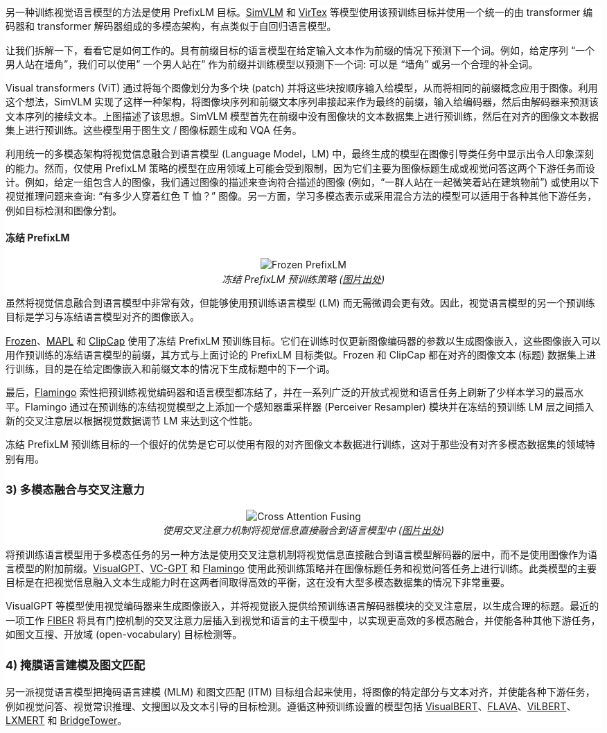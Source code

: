 另一种训练视觉语言模型的方法是使用 PrefixLM 目标。[SimVLM](https://huggingface.co/papers/2108.10904) 和 [VirTex](https://arxiv.org/abs/2006.06666v3) 等模型使用该预训练目标并使用一个统一的由 transformer 编码器和 transformer 解码器组成的多模态架构，有点类似于自回归语言模型。

让我们拆解一下，看看它是如何工作的。具有前缀目标的语言模型在给定输入文本作为前缀的情况下预测下一个词。例如，给定序列 “一个男人站在墙角”，我们可以使用” 一个男人站在” 作为前缀并训练模型以预测下一个词: 可以是 “墙角” 或另一个合理的补全词。

Visual transformers (ViT) 通过将每个图像划分为多个块 (patch) 并将这些块按顺序输入给模型，从而将相同的前缀概念应用于图像。利用这个想法，SimVLM 实现了这样一种架构，将图像块序列和前缀文本序列串接起来作为最终的前缀，输入给编码器，然后由解码器来预测该文本序列的接续文本。上图描述了该思想。SimVLM 模型首先在前缀中没有图像块的文本数据集上进行预训练，然后在对齐的图像文本数据集上进行预训练。这些模型用于图生文 / 图像标题生成和 VQA 任务。

利用统一的多模态架构将视觉信息融合到语言模型 (Language Model，LM) 中，最终生成的模型在图像引导类任务中显示出令人印象深刻的能力。然而，仅使用 PrefixLM 策略的模型在应用领域上可能会受到限制，因为它们主要为图像标题生成或视觉问答这两个下游任务而设计。例如，给定一组包含人的图像，我们通过图像的描述来查询符合描述的图像 (例如，“一群人站在一起微笑着站在建筑物前”) 或使用以下视觉推理问题来查询: “有多少人穿着红色 T 恤？” 图像。另一方面，学习多模态表示或采用混合方法的模型可以适用于各种其他下游任务，例如目标检测和图像分割。

#### 冻结 PrefixLM

<p align="center">
    <img src="https://huggingface.co/datasets/huggingface/documentation-images/resolve/main/blog/128_vision_language_pretraining/frozen_prefixlm.png" alt="Frozen PrefixLM"><br>
    <em>冻结 PrefixLM 预训练策略 (<a href=https://lilianweng.github.io/posts/2022-06-09-vlm>图片出处</a>)</em>
</p>

虽然将视觉信息融合到语言模型中非常有效，但能够使用预训练语言模型 (LM) 而无需微调会更有效。因此，视觉语言模型的另一个预训练目标是学习与冻结语言模型对齐的图像嵌入。
        
[Frozen](https://huggingface.co/papers/2106.13884)、[MAPL](https://huggingface.co/papers/2210.07179) 和 [ClipCap](https://huggingface.co/papers/2111.09734) 使用了冻结 PrefixLM 预训练目标。它们在训练时仅更新图像编码器的参数以生成图像嵌入，这些图像嵌入可以用作预训练的冻结语言模型的前缀，其方式与上面讨论的 PrefixLM 目标类似。Frozen 和 ClipCap 都在对齐的图像文本 (标题) 数据集上进行训练，目的是在给定图像嵌入和前缀文本的情况下生成标题中的下一个词。
        
最后，[Flamingo](https://huggingface.co/papers/2204.14198) 索性把预训练视觉编码器和语言模型都冻结了，并在一系列广泛的开放式视觉和语言任务上刷新了少样本学习的最高水平。Flamingo 通过在预训练的冻结视觉模型之上添加一个感知器重采样器 (Perceiver Resampler)  模块并在冻结的预训练 LM 层之间插入新的交叉注意层以根据视觉数据调节 LM 来达到这个性能。
        
冻结 PrefixLM 预训练目标的一个很好的优势是它可以使用有限的对齐图像文本数据进行训练，这对于那些没有对齐多模态数据集的领域特别有用。
        
### 3) 多模态融合与交叉注意力

<p align="center">
    <img src="https://huggingface.co/datasets/huggingface/documentation-images/resolve/main/blog/128_vision_language_pretraining/cross_attention_fusing.png" alt="Cross Attention Fusing" width=500><br>
    <em> 使用交叉注意力机制将视觉信息直接融合到语言模型中 (<a href=https://www.semanticscholar.org/paper/VisualGPT%3A-Data-efficient-Adaptation-of-Pretrained-Chen-Guo/616e0ed02ca024a8c1d4b86167f7486ea92a13d9>图片出处</a>)</em>
</p>
        
将预训练语言模型用于多模态任务的另一种方法是使用交叉注意机制将视觉信息直接融合到语言模型解码器的层中，而不是使用图像作为语言模型的附加前缀。[VisualGPT](https://huggingface.co/papers/2102.10407)、[VC-GPT](https://huggingface.co/papers/2201.12723) 和 [Flamingo](https://huggingface.co/papers/2204.14198) 使用此预训练策略并在图像标题任务和视觉问答任务上进行训练。此类模型的主要目标是在把视觉信息融入文本生成能力时在这两者间取得高效的平衡，这在没有大型多模态数据集的情况下非常重要。

VisualGPT 等模型使用视觉编码器来生成图像嵌入，并将视觉嵌入提供给预训练语言解码器模块的交叉注意层，以生成合理的标题。最近的一项工作 [FIBER](http://arxiv.org/abs/2206.07643) 将具有门控机制的交叉注意力层插入到视觉和语言的主干模型中，以实现更高效的多模态融合，并使能各种其他下游任务，如图文互搜、开放域 (open-vocabulary) 目标检测等。

### 4) 掩膜语言建模及图文匹配

另一派视觉语言模型把掩码语言建模 (MLM) 和图文匹配 (ITM) 目标组合起来使用，将图像的特定部分与文本对齐，并使能各种下游任务，例如视觉问答、视觉常识推理、文搜图以及文本引导的目标检测。遵循这种预训练设置的模型包括 [VisualBERT](https://huggingface.co/papers/1908.03557)、[FLAVA](https://huggingface.co/papers/2112.04482)、[ViLBERT](https://huggingface.co/papers/1908.02265)、[LXMERT](https://huggingface.co/papers/1908.07490) 和 [BridgeTower](https://huggingface.co/papers/2206.08657)。
